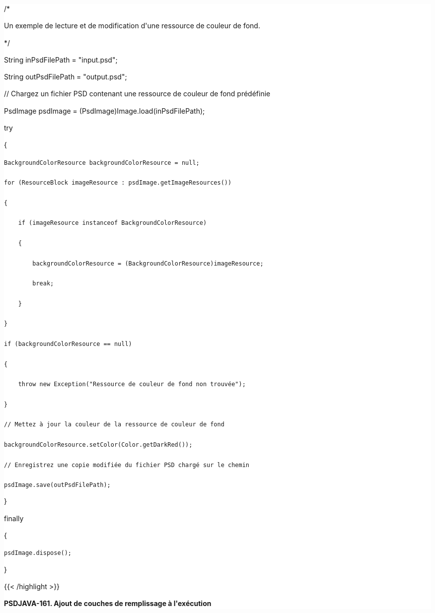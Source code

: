  /*

Un exemple de lecture et de modification d'une ressource de couleur de fond.

*/

String inPsdFilePath = "input.psd";

String outPsdFilePath = "output.psd";

// Chargez un fichier PSD contenant une ressource de couleur de fond prédéfinie

PsdImage psdImage = (PsdImage)Image.load(inPsdFilePath);

try

{

    BackgroundColorResource backgroundColorResource = null;

    for (ResourceBlock imageResource : psdImage.getImageResources())

    {

        if (imageResource instanceof BackgroundColorResource)

        {

            backgroundColorResource = (BackgroundColorResource)imageResource;

            break;

        }

    }

    if (backgroundColorResource == null)

    {

        throw new Exception("Ressource de couleur de fond non trouvée");

    }

    // Mettez à jour la couleur de la ressource de couleur de fond

    backgroundColorResource.setColor(Color.getDarkRed());

    // Enregistrez une copie modifiée du fichier PSD chargé sur le chemin

    psdImage.save(outPsdFilePath);

}

finally

{

    psdImage.dispose();

}

{{< /highlight >}}

**PSDJAVA-161. Ajout de couches de remplissage à l'exécution**
